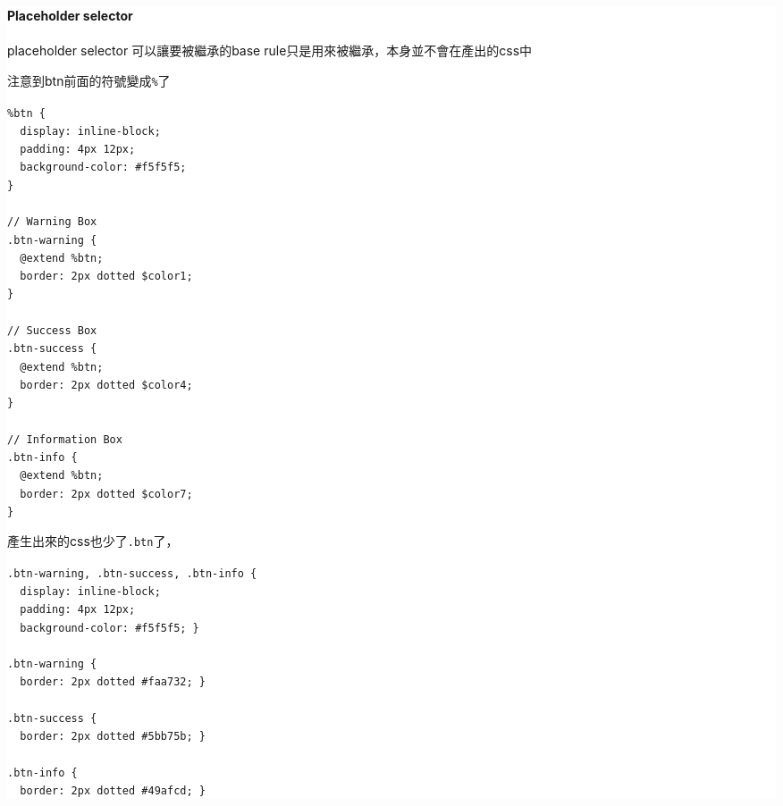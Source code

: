 #### Placeholder selector

placeholder selector 可以讓要被繼承的base rule只是用來被繼承，本身並不會在產出的css中

注意到btn前面的符號變成`%`了

```language-scss
%btn {
  display: inline-block;
  padding: 4px 12px;
  background-color: #f5f5f5;
}

// Warning Box
.btn-warning {
  @extend %btn;
  border: 2px dotted $color1;
}

// Success Box
.btn-success {
  @extend %btn;
  border: 2px dotted $color4;
}

// Information Box
.btn-info {
  @extend %btn;
  border: 2px dotted $color7;
}
```

產生出來的css也少了`.btn`了，

```language-css
.btn-warning, .btn-success, .btn-info {
  display: inline-block;
  padding: 4px 12px;
  background-color: #f5f5f5; }

.btn-warning {
  border: 2px dotted #faa732; }

.btn-success {
  border: 2px dotted #5bb75b; }

.btn-info {
  border: 2px dotted #49afcd; }
```

